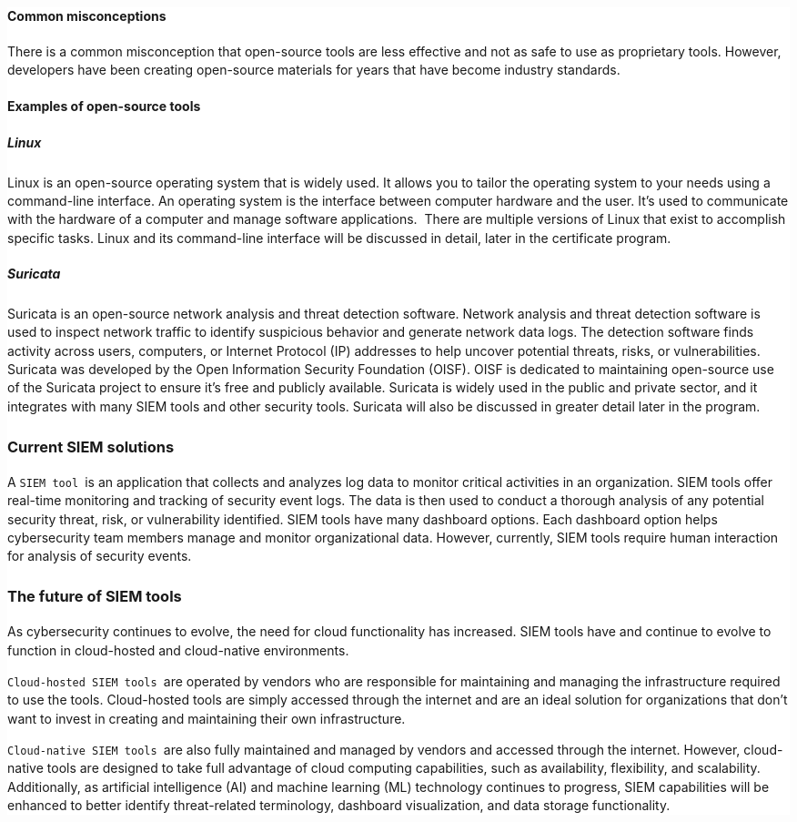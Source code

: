 #### Common misconceptions

There is a common misconception that open-source tools are less effective and not as safe to use as proprietary tools. However, developers have been creating open-source materials for years that have become industry standards. 

#### Examples of open-source tools


##### Linux

Linux is an open-source operating system that is widely used. It allows you to tailor the operating system to your needs using a command-line interface. An operating system is the interface between computer hardware and the user. It’s used to communicate with the hardware of a computer and manage software applications. 
There are multiple versions of Linux that exist to accomplish specific tasks. Linux and its command-line interface will be discussed in detail, later in the certificate program. 

##### Suricata

Suricata is an open-source network analysis and threat detection software. Network analysis and threat detection software is used to inspect network traffic to identify suspicious behavior and generate network data logs. The detection software finds activity across users, computers, or Internet Protocol (IP) addresses to help uncover potential threats, risks, or vulnerabilities. 
Suricata was developed by the Open Information Security Foundation (OISF). OISF is dedicated to maintaining open-source use of the Suricata project to ensure it’s free and publicly available. Suricata is widely used in the public and private sector, and it integrates with many SIEM tools and other security tools. Suricata will also be discussed in greater detail later in the program.

### Current SIEM solutions

A `SIEM tool `is an application that collects and analyzes log data to monitor critical activities in an organization. SIEM tools offer real-time monitoring and tracking of security event logs. The data is then used to conduct a thorough analysis of any potential security threat, risk, or vulnerability identified. SIEM tools have many dashboard options. Each dashboard option helps cybersecurity team members manage and monitor organizational data. However, currently, SIEM tools require human interaction for analysis of security events.

### The future of SIEM tools

As cybersecurity continues to evolve, the need for cloud functionality has increased. SIEM tools have and continue to evolve to function in cloud-hosted and cloud-native environments. 

`Cloud-hosted SIEM tools `are operated by vendors who are responsible for maintaining and managing the infrastructure required to use the tools. Cloud-hosted tools are simply accessed through the internet and are an ideal solution for organizations that don’t want to invest in creating and maintaining their own infrastructure.

`Cloud-native SIEM tools `are also fully maintained and managed by vendors and accessed through the internet. However, cloud-native tools are designed to take full advantage of cloud computing capabilities, such as availability, flexibility, and scalability.
Additionally, as artificial intelligence (AI) and machine learning (ML) technology continues to progress, SIEM capabilities will be enhanced to better identify threat-related terminology, dashboard visualization, and data storage functionality.
